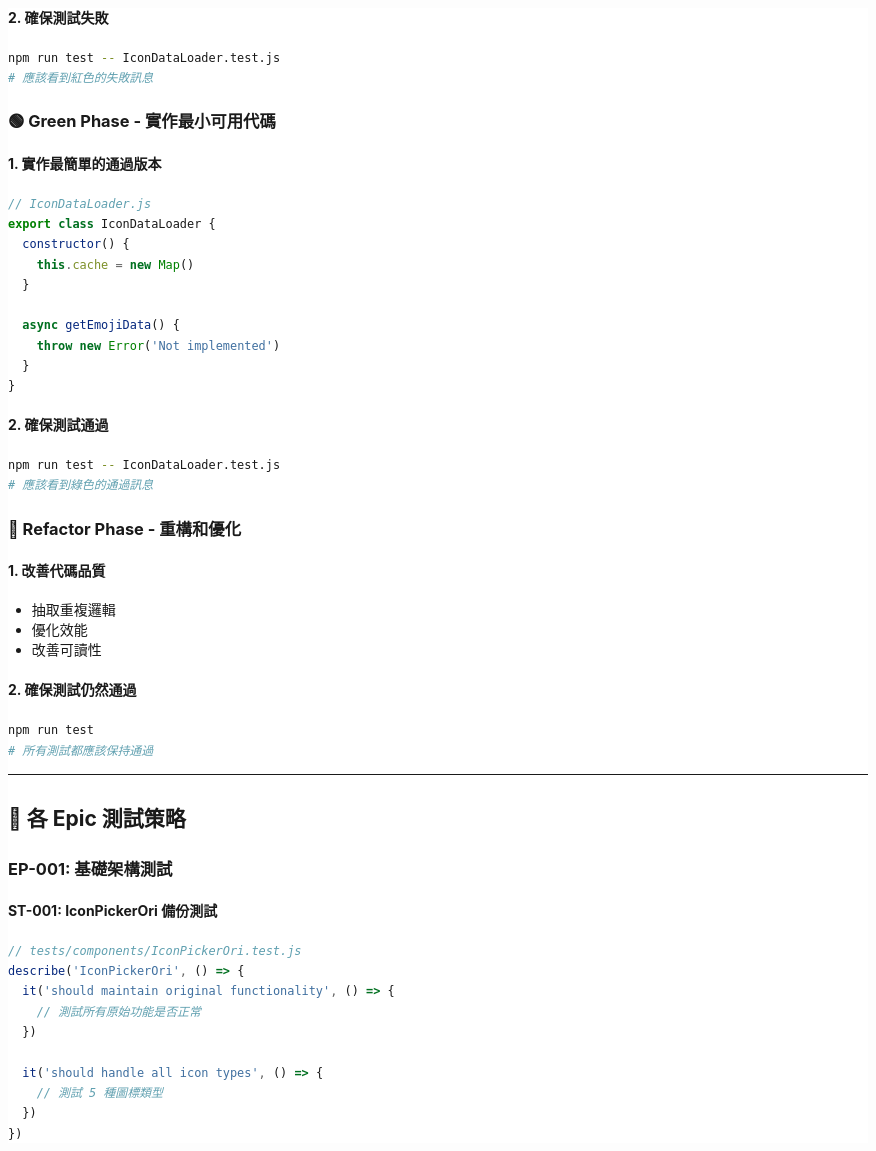 #### 2. 確保測試失敗
```bash
npm run test -- IconDataLoader.test.js
# 應該看到紅色的失敗訊息
```

### 🟢 Green Phase - 實作最小可用代碼

#### 1. 實作最簡單的通過版本
```javascript
// IconDataLoader.js
export class IconDataLoader {
  constructor() {
    this.cache = new Map()
  }
  
  async getEmojiData() {
    throw new Error('Not implemented')
  }
}
```

#### 2. 確保測試通過
```bash
npm run test -- IconDataLoader.test.js
# 應該看到綠色的通過訊息
```

### 🔵 Refactor Phase - 重構和優化

#### 1. 改善代碼品質
- 抽取重複邏輯
- 優化效能
- 改善可讀性

#### 2. 確保測試仍然通過
```bash
npm run test
# 所有測試都應該保持通過
```

---

## 🎯 各 Epic 測試策略

### EP-001: 基礎架構測試

#### ST-001: IconPickerOri 備份測試
```javascript
// tests/components/IconPickerOri.test.js
describe('IconPickerOri', () => {
  it('should maintain original functionality', () => {
    // 測試所有原始功能是否正常
  })
  
  it('should handle all icon types', () => {
    // 測試 5 種圖標類型
  })
})
```
